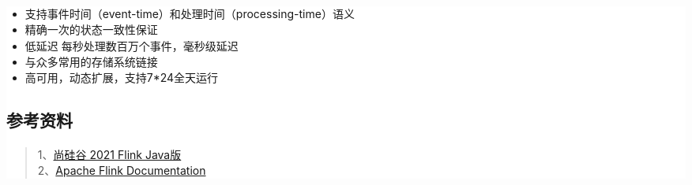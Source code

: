 - 支持事件时间（event-time）和处理时间（processing-time）语义
- 精确一次的状态一致性保证
- 低延迟 每秒处理数百万个事件，毫秒级延迟
- 与众多常用的存储系统链接
- 高可用，动态扩展，支持7*24全天运行

## 参考资料

> 1、[尚硅谷 2021 Flink Java版](https://www.bilibili.com/video/BV1qy4y1q728?from=search&seid=13654102476223768024)  
2、[Apache Flink Documentation](https://ci.apache.org/projects/flink/flink-docs-release-1.13/zh/)  





